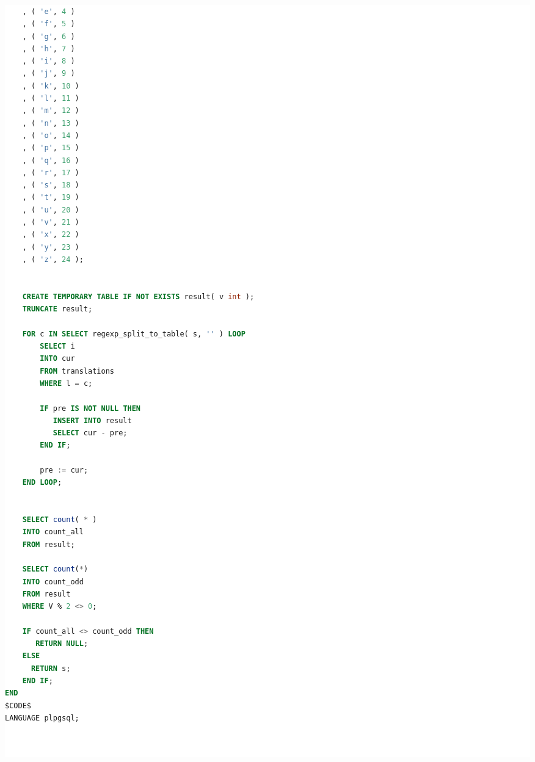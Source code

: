 ```sql
	, ( 'e', 4 )
	, ( 'f', 5 )
	, ( 'g', 6 )
	, ( 'h', 7 )
	, ( 'i', 8 )
	, ( 'j', 9 )
	, ( 'k', 10 )
	, ( 'l', 11 )
	, ( 'm', 12 )
	, ( 'n', 13 )
	, ( 'o', 14 )
	, ( 'p', 15 )
	, ( 'q', 16 )
	, ( 'r', 17 )
	, ( 's', 18 )
	, ( 't', 19 )
	, ( 'u', 20 )
	, ( 'v', 21 )
	, ( 'x', 22 )
	, ( 'y', 23 )
	, ( 'z', 24 );


	CREATE TEMPORARY TABLE IF NOT EXISTS result( v int );
	TRUNCATE result;

	FOR c IN SELECT regexp_split_to_table( s, '' ) LOOP
	    SELECT i
	    INTO cur
	    FROM translations
	    WHERE l = c;

	    IF pre IS NOT NULL THEN
	       INSERT INTO result
	       SELECT cur - pre;
	    END IF;

	    pre := cur;
	END LOOP;


	SELECT count( * )
	INTO count_all
	FROM result;

	SELECT count(*)
	INTO count_odd
	FROM result
	WHERE V % 2 <> 0;

	IF count_all <> count_odd THEN
	   RETURN NULL;
	ELSE
	  RETURN s;
	END IF;
END
$CODE$
LANGUAGE plpgsql;

```
<br/>
<br/>
